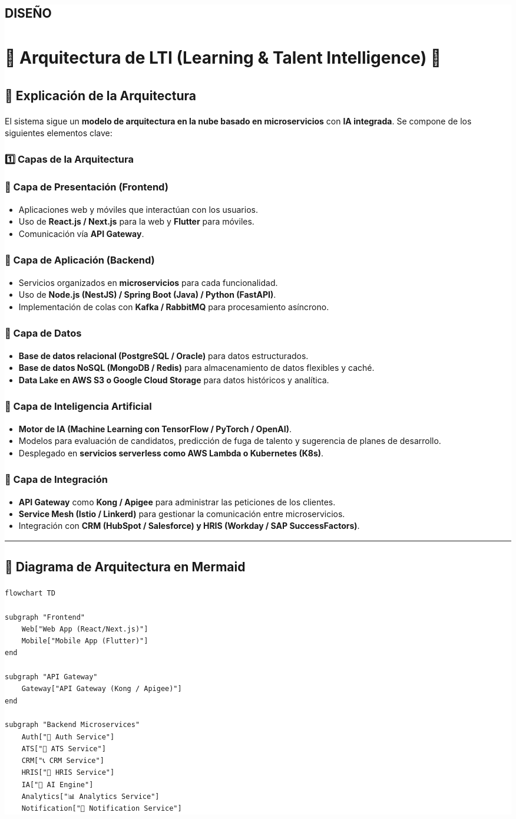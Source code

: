 ## DISEÑO 

# 🌟 Arquitectura de LTI (Learning & Talent Intelligence) 🌟

## 📌 Explicación de la Arquitectura
El sistema sigue un **modelo de arquitectura en la nube basado en microservicios** con **IA integrada**. Se compone de los siguientes elementos clave:  

### **1️⃣ Capas de la Arquitectura**
### 🔹 Capa de Presentación (Frontend)  
- Aplicaciones web y móviles que interactúan con los usuarios.  
- Uso de **React.js / Next.js** para la web y **Flutter** para móviles.  
- Comunicación vía **API Gateway**.  

### 🔹 Capa de Aplicación (Backend)  
- Servicios organizados en **microservicios** para cada funcionalidad.  
- Uso de **Node.js (NestJS) / Spring Boot (Java) / Python (FastAPI)**.  
- Implementación de colas con **Kafka / RabbitMQ** para procesamiento asíncrono.  

### 🔹 Capa de Datos  
- **Base de datos relacional (PostgreSQL / Oracle)** para datos estructurados.  
- **Base de datos NoSQL (MongoDB / Redis)** para almacenamiento de datos flexibles y caché.  
- **Data Lake en AWS S3 o Google Cloud Storage** para datos históricos y analítica.  

### 🔹 Capa de Inteligencia Artificial  
- **Motor de IA (Machine Learning con TensorFlow / PyTorch / OpenAI)**.  
- Modelos para evaluación de candidatos, predicción de fuga de talento y sugerencia de planes de desarrollo.  
- Desplegado en **servicios serverless como AWS Lambda o Kubernetes (K8s)**.  

### 🔹 Capa de Integración  
- **API Gateway** como **Kong / Apigee** para administrar las peticiones de los clientes.  
- **Service Mesh (Istio / Linkerd)** para gestionar la comunicación entre microservicios.  
- Integración con **CRM (HubSpot / Salesforce) y HRIS (Workday / SAP SuccessFactors)**.  

---

## 📌 Diagrama de Arquitectura en Mermaid
```mermaid
flowchart TD

subgraph "Frontend"
    Web["Web App (React/Next.js)"]
    Mobile["Mobile App (Flutter)"]
end

subgraph "API Gateway"
    Gateway["API Gateway (Kong / Apigee)"]
end

subgraph "Backend Microservices"
    Auth["🔐 Auth Service"]
    ATS["📝 ATS Service"]
    CRM["📞 CRM Service"]
    HRIS["🏢 HRIS Service"]
    IA["🤖 AI Engine"]
    Analytics["📊 Analytics Service"]
    Notification["📨 Notification Service"]
```
